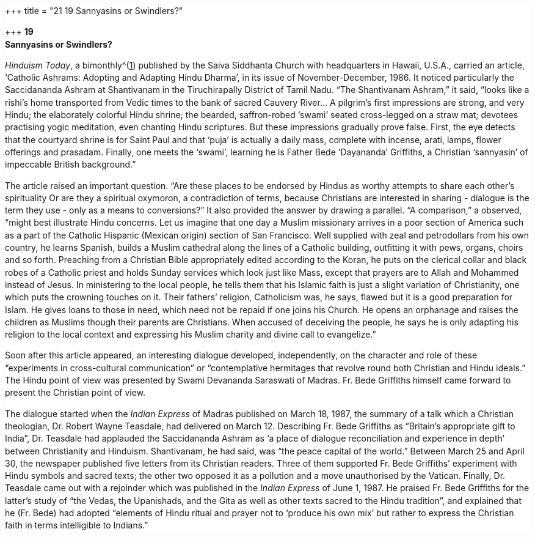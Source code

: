 +++
title = "21 19 Sannyasins or Swindlers?"

+++
**19**  
**Sannyasins or Swindlers?**

*Hinduism Today*, a bimonthly^([1](#1)) published by the Saiva Siddhanta
Church with headquarters in Hawaii, U.S.A., carried an article, ‘Catholic Ashrams: Adopting and Adapting Hindu Dharma’, in its issue of November-December, 1986. It noticed particularly the Saccidananda Ashram at Shantivanam in the Tiruchirapally District of Tamil Nadu. “The Shantivanam Ashram,” it said, “looks like a rishi’s home transported from Vedic times to the bank of sacred Cauvery River… A pilgrim’s first impressions are strong, and very Hindu; the elaborately colorful Hindu shrine; the bearded, saffron-robed ‘swami’ seated cross-legged on a straw mat; devotees practising yogic meditation, even chanting Hindu scriptures. But these impressions gradually prove false. First, the eye detects that the courtyard shrine is for Saint Paul and that ‘puja’ is actually a daily mass, complete with incense, arati, lamps, flower offerings and prasadam. Finally, one meets the ‘swami’, learning he is Father Bede ‘Dayananda’ Griffiths, a Christian ‘sannyasin’ of impeccable British background.”

The article raised an important question. “Are these places to be endorsed by Hindus as worthy attempts to share each other’s spirituality Or are they a spiritual oxymoron, a contradiction of terms, because Christians are interested in sharing - dialogue is the term they use - only as a means to conversions?” It also provided the answer by drawing a parallel. “A comparison,” a observed, “might best illustrate Hindu concerns. Let us imagine that one day a Muslim missionary arrives in a poor section of America such as a part of the Catholic Hispanic (Mexican origin) section of San Francisco. Well supplied with zeal and petrodollars from his own country, he learns Spanish, builds a Muslim cathedral along the lines of a Catholic building, outfitting it with pews, organs, choirs and so forth. Preaching from a Christian Bible appropriately edited according to the Koran, he puts on the clerical collar and black robes of a Catholic priest and holds Sunday services which look just like Mass, except that prayers are to Allah and Mohammed instead of Jesus. In ministering to the local people, he tells them that his Islamic faith is just a slight variation of Christianity, one which puts the crowning touches on it. Their fathers’ religion, Catholicism was, he says, flawed but it is a good preparation for Islam. He gives loans to those in need, which need not be repaid if one joins his Church. He opens an orphanage and raises the children as Muslims though their parents are Christians. When accused of deceiving the people, he says he is only adapting his religion to the local context and expressing his Muslim charity and divine call to evangelize.”

Soon after this article appeared, an interesting dialogue developed, independently, on the character and role of these “experiments in cross-cultural communication” or “contemplative hermitages that revolve round both Christian and Hindu ideals.” The Hindu point of view was presented by Swami Devananda Saraswati of Madras. Fr. Bede Griffiths himself came forward to present the Christian point of view.

The dialogue started when the *Indian Express* of Madras published on March 18, 1987, the summary of a talk which a Christian theologian, Dr. Robert Wayne Teasdale, had delivered on March 12. Describing Fr. Bede Griffiths as “Britain’s appropriate gift to India”, Dr. Teasdale had applauded the Saccidananda Ashram as ‘a place of dialogue reconciliation and experience in depth’ between Christianity and Hinduism. Shantivanam, he had said, was “the peace capital of the world.” Between March 25 and April 30, the newspaper published five letters from its Christian readers. Three of them supported Fr. Bede Griffiths’ experiment with Hindu symbols and sacred texts; the other two opposed it as a pollution and a move unauthorised by the Vatican. Finally, Dr. Teasdale came out with a rejoinder which was published in the *Indian Express* of June 1, 1987. He praised Fr. Bede Griffiths for the latter’s study of “the Vedas, the Upanishads, and the Gita as well as other texts sacred to the Hindu tradition”, and explained that he (Fr. Bede) had adopted “elements of Hindu ritual and prayer not to ‘produce his own mix’ but rather to express the Christian faith in terms intelligible to Indians.”
